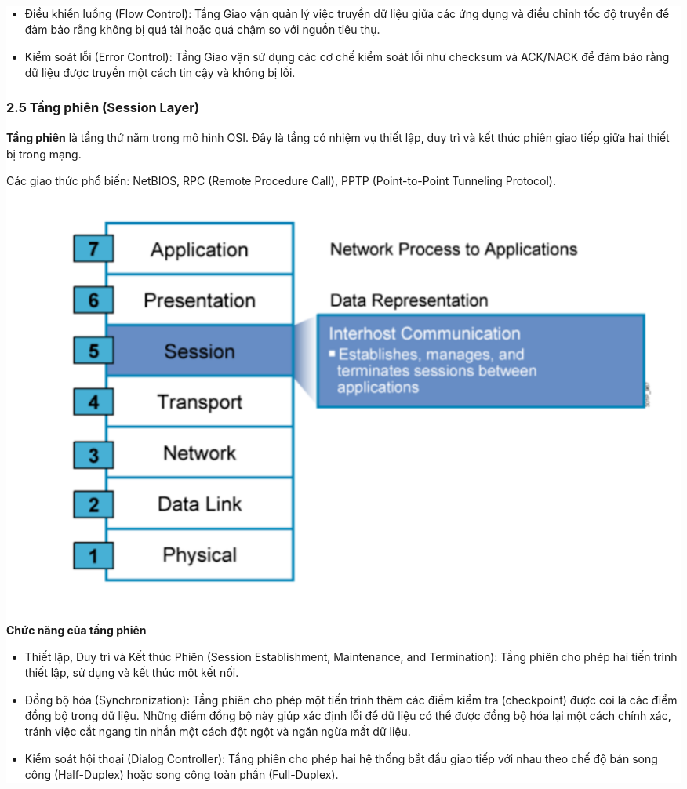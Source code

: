 - Điều khiển luồng (Flow Control): Tầng Giao vận quản lý việc truyền dữ liệu giữa các ứng dụng và điều chỉnh tốc độ truyền để đảm bảo rằng không bị quá tải hoặc quá chậm so với nguồn tiêu thụ.

- Kiểm soát lỗi (Error Control): Tầng Giao vận sử dụng các cơ chế kiểm soát lỗi như checksum và ACK/NACK để đảm bảo rằng dữ liệu được truyền một cách tin cậy và không bị lỗi.

### 2.5 Tầng phiên (Session Layer) 

**Tầng phiên** là tầng thứ năm trong mô hình OSI. Đây là tầng có nhiệm vụ thiết lập, duy trì và kết thúc phiên giao tiếp giữa hai thiết bị trong mạng.

Các giao thức phổ biến: NetBIOS, RPC (Remote Procedure Call), PPTP (Point-to-Point Tunneling Protocol).

![OSI6](/QuyenNV/1.CCNA/OSI_TCP_IP/images/osi6.png)

**Chức năng của tầng phiên**

- Thiết lập, Duy trì và Kết thúc Phiên (Session Establishment, Maintenance, and Termination): Tầng phiên cho phép hai tiến trình thiết lập, sử dụng và kết thúc một kết nối.

- Đồng bộ hóa (Synchronization): Tầng phiên cho phép một tiến trình thêm các điểm kiểm tra (checkpoint) được coi là các điểm đồng bộ trong dữ liệu. Những điểm đồng bộ này giúp xác định lỗi để dữ liệu có thể được đồng bộ hóa lại một cách chính xác, tránh việc cắt ngang tin nhắn một cách đột ngột và ngăn ngừa mất dữ liệu.

- Kiểm soát hội thoại (Dialog Controller): Tầng phiên cho phép hai hệ thống bắt đầu giao tiếp với nhau theo chế độ bán song công (Half-Duplex) hoặc song công toàn phần (Full-Duplex).
